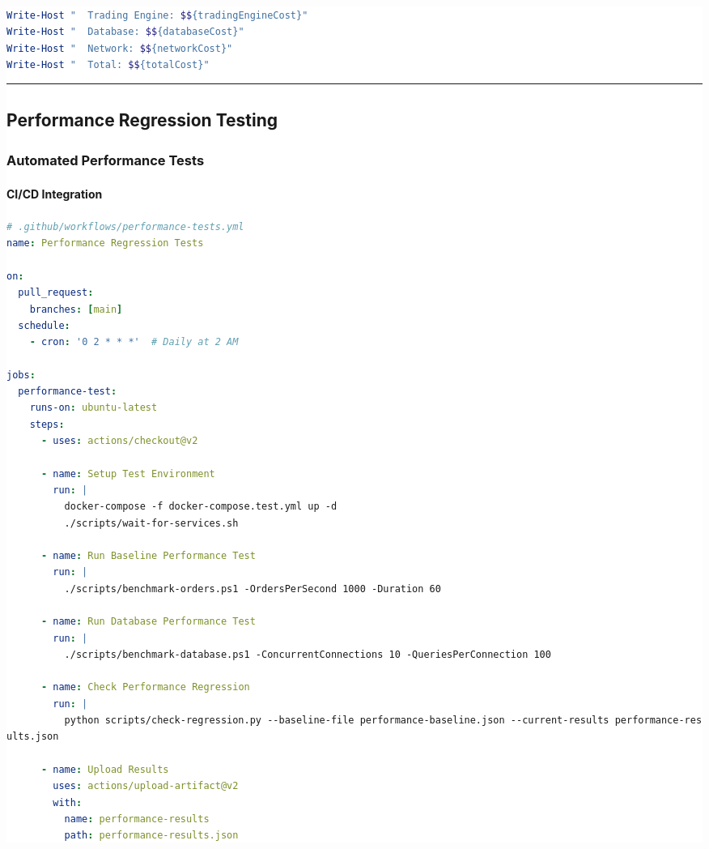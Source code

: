 ```powershell
Write-Host "  Trading Engine: $${tradingEngineCost}"
Write-Host "  Database: $${databaseCost}"
Write-Host "  Network: $${networkCost}"
Write-Host "  Total: $${totalCost}"
```

---

## Performance Regression Testing

### Automated Performance Tests

#### CI/CD Integration
```yaml
# .github/workflows/performance-tests.yml
name: Performance Regression Tests

on:
  pull_request:
    branches: [main]
  schedule:
    - cron: '0 2 * * *'  # Daily at 2 AM

jobs:
  performance-test:
    runs-on: ubuntu-latest
    steps:
      - uses: actions/checkout@v2
      
      - name: Setup Test Environment
        run: |
          docker-compose -f docker-compose.test.yml up -d
          ./scripts/wait-for-services.sh
          
      - name: Run Baseline Performance Test
        run: |
          ./scripts/benchmark-orders.ps1 -OrdersPerSecond 1000 -Duration 60
          
      - name: Run Database Performance Test
        run: |
          ./scripts/benchmark-database.ps1 -ConcurrentConnections 10 -QueriesPerConnection 100
          
      - name: Check Performance Regression
        run: |
          python scripts/check-regression.py --baseline-file performance-baseline.json --current-results performance-results.json
          
      - name: Upload Results
        uses: actions/upload-artifact@v2
        with:
          name: performance-results
          path: performance-results.json
```
